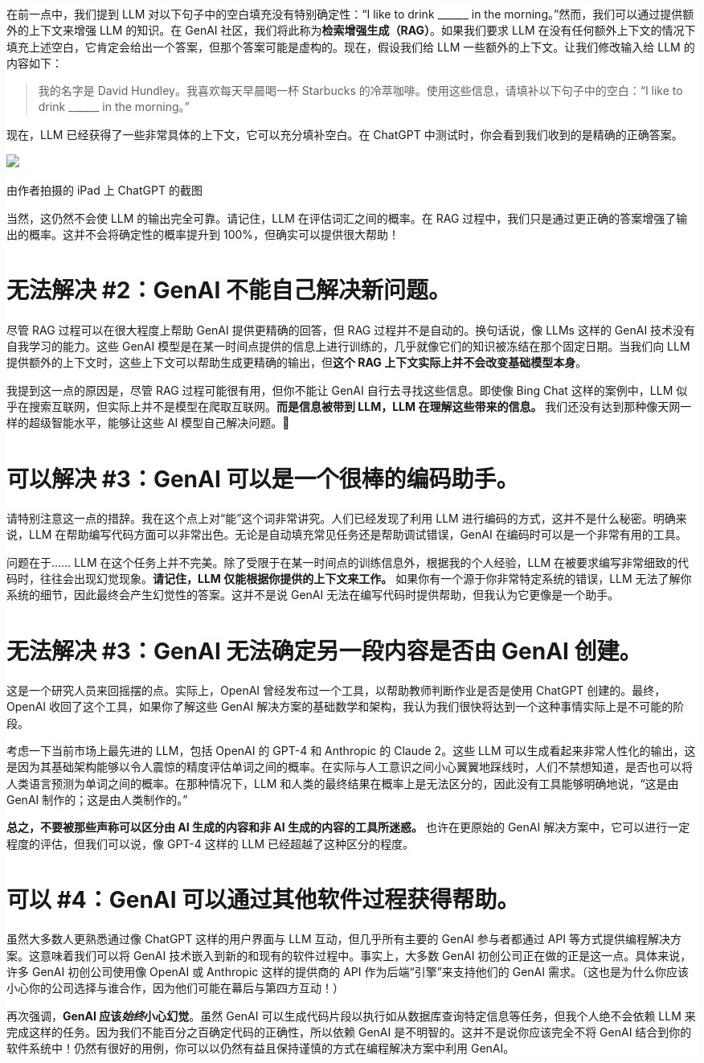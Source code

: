 在前一点中，我们提到 LLM 对以下句子中的空白填充没有特别确定性：“I like to drink ______ in the morning。”然而，我们可以通过提供额外的上下文来增强 LLM 的知识。在 GenAI 社区，我们将此称为**检索增强生成（RAG）**。如果我们要求 LLM 在没有任何额外上下文的情况下填充上述空白，它肯定会给出一个答案，但那个答案可能是虚构的。现在，假设我们给 LLM 一些额外的上下文。让我们修改输入给 LLM 的内容如下：

> 我的名字是 David Hundley。我喜欢每天早晨喝一杯 Starbucks 的冷萃咖啡。使用这些信息，请填补以下句子中的空白：“I like to drink ______ in the morning。”

现在，LLM 已经获得了一些非常具体的上下文，它可以充分填补空白。在 ChatGPT 中测试时，你会看到我们收到的是精确的正确答案。

![](../Images/6e1baeab36c1aa690118aea930ee7cf1.png)

由作者拍摄的 iPad 上 ChatGPT 的截图

当然，这仍然不会使 LLM 的输出完全可靠。请记住，LLM 在评估词汇之间的概率。在 RAG 过程中，我们只是通过更正确的答案增强了输出的概率。这并不会将确定性的概率提升到 100%，但确实可以提供很大帮助！

# 无法解决 #2：GenAI 不能自己解决新问题。

尽管 RAG 过程可以在很大程度上帮助 GenAI 提供更精确的回答，但 RAG 过程并不是自动的。换句话说，像 LLMs 这样的 GenAI 技术没有自我学习的能力。这些 GenAI 模型是在某一时间点提供的信息上进行训练的，几乎就像它们的知识被冻结在那个固定日期。当我们向 LLM 提供额外的上下文时，这些上下文可以帮助生成更精确的输出，但**这个 RAG 上下文实际上并不会改变基础模型本身**。

我提到这一点的原因是，尽管 RAG 过程可能很有用，但你不能让 GenAI 自行去寻找这些信息。即使像 Bing Chat 这样的案例中，LLM 似乎在搜索互联网，但实际上并不是模型在爬取互联网。**而是信息被带到 LLM，LLM 在理解这些带来的信息。** 我们还没有达到那种像天网一样的超级智能水平，能够让这些 AI 模型自己解决问题。🤖

# 可以解决 #3：GenAI 可以是一个很棒的编码助手。

请特别注意这一点的措辞。我在这个点上对“能”这个词非常讲究。人们已经发现了利用 LLM 进行编码的方式，这并不是什么秘密。明确来说，LLM 在帮助编写代码方面可以非常出色。无论是自动填充常见任务还是帮助调试错误，GenAI 在编码时可以是一个非常有用的工具。

问题在于…… LLM 在这个任务上并不完美。除了受限于在某一时间点的训练信息外，根据我的个人经验，LLM 在被要求编写非常细致的代码时，往往会出现幻觉现象。**请记住，LLM 仅能根据你提供的上下文来工作。** 如果你有一个源于你非常特定系统的错误，LLM 无法了解你系统的细节，因此最终会产生幻觉性的答案。这并不是说 GenAI 无法在编写代码时提供帮助，但我认为它更像是一个助手。

# 无法解决 #3：GenAI 无法确定另一段内容是否由 GenAI 创建。

这是一个研究人员来回摇摆的点。实际上，OpenAI 曾经发布过一个工具，以帮助教师判断作业是否是使用 ChatGPT 创建的。最终，OpenAI 收回了这个工具，如果你了解这些 GenAI 解决方案的基础数学和架构，我认为我们很快将达到一个这种事情实际上是不可能的阶段。

考虑一下当前市场上最先进的 LLM，包括 OpenAI 的 GPT-4 和 Anthropic 的 Claude 2。这些 LLM 可以生成看起来非常人性化的输出，这是因为其基础架构能够以令人震惊的精度评估单词之间的概率。在实际与人工意识之间小心翼翼地踩线时，人们不禁想知道，是否也可以将人类语言预测为单词之间的概率。在那种情况下，LLM 和人类的最终结果在概率上是无法区分的，因此没有工具能够明确地说，“这是由 GenAI 制作的；这是由人类制作的。”

**总之，不要被那些声称可以区分由 AI 生成的内容和非 AI 生成的内容的工具所迷惑。** 也许在更原始的 GenAI 解决方案中，它可以进行一定程度的评估，但我们可以说，像 GPT-4 这样的 LLM 已经超越了这种区分的程度。

# 可以 #4：GenAI 可以通过其他软件过程获得帮助。

虽然大多数人更熟悉通过像 ChatGPT 这样的用户界面与 LLM 互动，但几乎所有主要的 GenAI 参与者都通过 API 等方式提供编程解决方案。这意味着我们可以将 GenAI 技术嵌入到新的和现有的软件过程中。事实上，大多数 GenAI 初创公司正在做的正是这一点。具体来说，许多 GenAI 初创公司使用像 OpenAI 或 Anthropic 这样的提供商的 API 作为后端“引擎”来支持他们的 GenAI 需求。（这也是为什么你应该小心你的公司选择与谁合作，因为他们可能在幕后与第四方互动！）

再次强调，**GenAI 应该*始终*小心幻觉**。虽然 GenAI 可以生成代码片段以执行如从数据库查询特定信息等任务，但我个人绝不会依赖 LLM 来完成这样的任务。因为我们不能百分之百确定代码的正确性，所以依赖 GenAI 是不明智的。这并不是说你应该完全不将 GenAI 结合到你的软件系统中！仍然有很好的用例，你可以以仍然有益且保持谨慎的方式在编程解决方案中利用 GenAI。
